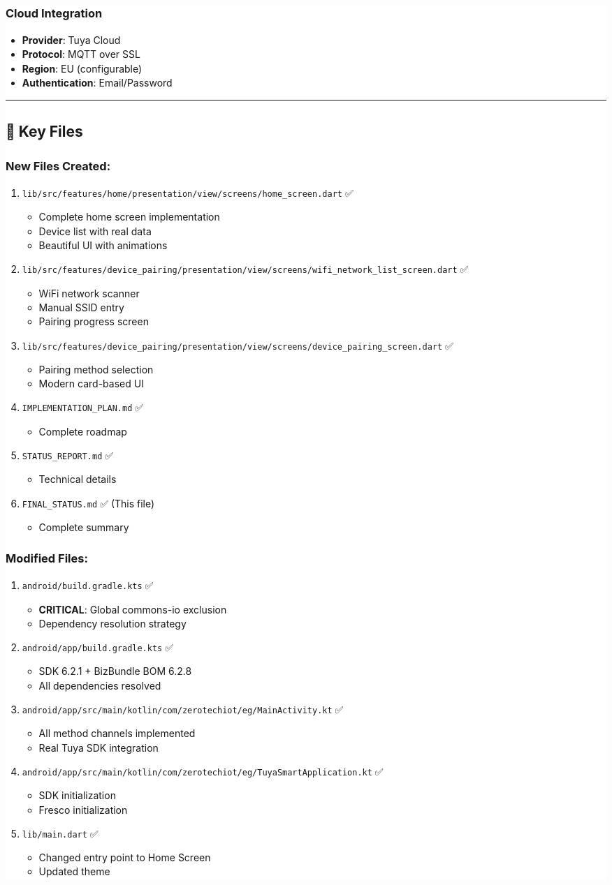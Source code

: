 ### **Cloud Integration**
- **Provider**: Tuya Cloud
- **Protocol**: MQTT over SSL
- **Region**: EU (configurable)
- **Authentication**: Email/Password

---

## 📁 **Key Files**

### **New Files Created:**
1. `lib/src/features/home/presentation/view/screens/home_screen.dart` ✅
   - Complete home screen implementation
   - Device list with real data
   - Beautiful UI with animations

2. `lib/src/features/device_pairing/presentation/view/screens/wifi_network_list_screen.dart` ✅
   - WiFi network scanner
   - Manual SSID entry
   - Pairing progress screen

3. `lib/src/features/device_pairing/presentation/view/screens/device_pairing_screen.dart` ✅
   - Pairing method selection
   - Modern card-based UI

4. `IMPLEMENTATION_PLAN.md` ✅
   - Complete roadmap

5. `STATUS_REPORT.md` ✅
   - Technical details

6. `FINAL_STATUS.md` ✅ (This file)
   - Complete summary

### **Modified Files:**
1. `android/build.gradle.kts` ✅
   - **CRITICAL**: Global commons-io exclusion
   - Dependency resolution strategy

2. `android/app/build.gradle.kts` ✅
   - SDK 6.2.1 + BizBundle BOM 6.2.8
   - All dependencies resolved

3. `android/app/src/main/kotlin/com/zerotechiot/eg/MainActivity.kt` ✅
   - All method channels implemented
   - Real Tuya SDK integration

4. `android/app/src/main/kotlin/com/zerotechiot/eg/TuyaSmartApplication.kt` ✅
   - SDK initialization
   - Fresco initialization

5. `lib/main.dart` ✅
   - Changed entry point to Home Screen
   - Updated theme

